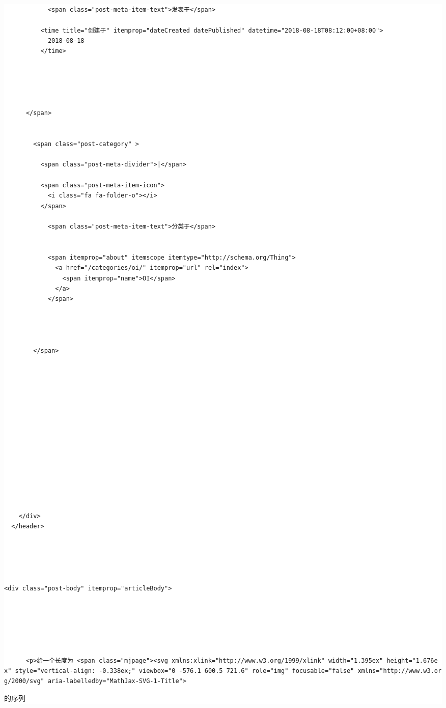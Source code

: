                 <span class="post-meta-item-text">发表于</span>
              
              <time title="创建于" itemprop="dateCreated datePublished" datetime="2018-08-18T08:12:00+08:00">
                2018-08-18
              </time>
            

            

            
          </span>

          
            <span class="post-category" >
            
              <span class="post-meta-divider">|</span>
            
              <span class="post-meta-item-icon">
                <i class="fa fa-folder-o"></i>
              </span>
              
                <span class="post-meta-item-text">分类于</span>
              
              
                <span itemprop="about" itemscope itemtype="http://schema.org/Thing">
                  <a href="/categories/oi/" itemprop="url" rel="index">
                    <span itemprop="name">OI</span>
                  </a>
                </span>

                
                
              
            </span>
          

          
            
          

          
          

          

          

          

        </div>
      </header>
    

    
    
    
    <div class="post-body" itemprop="articleBody">

      
      

      
        
          <p>给一个长度为 <span class="mjpage"><svg xmlns:xlink="http://www.w3.org/1999/xlink" width="1.395ex" height="1.676ex" style="vertical-align: -0.338ex;" viewbox="0 -576.1 600.5 721.6" role="img" focusable="false" xmlns="http://www.w3.org/2000/svg" aria-labelledby="MathJax-SVG-1-Title">
<title id="MathJax-SVG-1-Title">n</title>
<defs aria-hidden="true">
<path stroke-width="1" id="E1-MJMATHI-6E" d="M21 287Q22 293 24 303T36 341T56 388T89 425T135 442Q171 442 195 424T225 390T231 369Q231 367 232 367L243 378Q304 442 382 442Q436 442 469 415T503 336T465 179T427 52Q427 26 444 26Q450 26 453 27Q482 32 505 65T540 145Q542 153 560 153Q580 153 580 145Q580 144 576 130Q568 101 554 73T508 17T439 -10Q392 -10 371 17T350 73Q350 92 386 193T423 345Q423 404 379 404H374Q288 404 229 303L222 291L189 157Q156 26 151 16Q138 -11 108 -11Q95 -11 87 -5T76 7T74 17Q74 30 112 180T152 343Q153 348 153 366Q153 405 129 405Q91 405 66 305Q60 285 60 284Q58 278 41 278H27Q21 284 21 287Z"/>
</defs>
<g stroke="currentColor" fill="currentColor" stroke-width="0" transform="matrix(1 0 0 -1 0 0)" aria-hidden="true">
 <use xlink:href="#E1-MJMATHI-6E" x="0" y="0"/>
</g>
</svg></span> 的序列 <span class="mjpage"><svg xmlns:xlink="http://www.w3.org/1999/xlink" width="4.354ex" height="2.843ex" style="vertical-align: -0.838ex;" viewbox="0 -863.1 1874.8 1223.9" role="img" focusable="false" xmlns="http://www.w3.org/2000/svg" aria-labelledby="MathJax-SVG-2-Title">